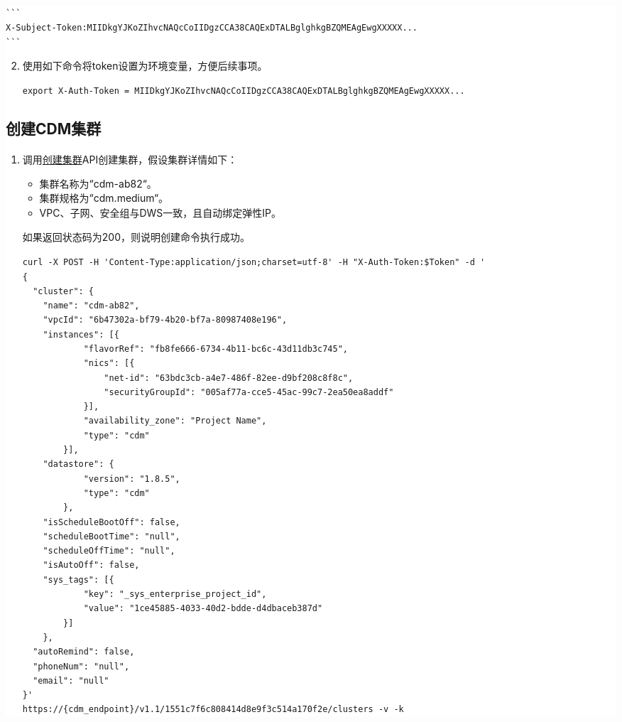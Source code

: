     ```
    X-Subject-Token:MIIDkgYJKoZIhvcNAQcCoIIDgzCCA38CAQExDTALBglghkgBZQMEAgEwgXXXXX...
    ```

2.  使用如下命令将token设置为环境变量，方便后续事项。

    ```
    export X-Auth-Token = MIIDkgYJKoZIhvcNAQcCoIIDgzCCA38CAQExDTALBglghkgBZQMEAgEwgXXXXX...
    ```


## 创建CDM集群<a name="zh-cn_topic_0108272822_section858213116488"></a>

1.  调用[创建集群](创建集群.md)API创建集群，假设集群详情如下：

    -   集群名称为“cdm-ab82“。
    -   集群规格为“cdm.medium“。
    -   VPC、子网、安全组与DWS一致，且自动绑定弹性IP。

    如果返回状态码为200，则说明创建命令执行成功。

    ```
    curl -X POST -H 'Content-Type:application/json;charset=utf-8' -H "X-Auth-Token:$Token" -d '
    {
      "cluster": {
        "name": "cdm-ab82",
        "vpcId": "6b47302a-bf79-4b20-bf7a-80987408e196", 
        "instances": [{
                "flavorRef": "fb8fe666-6734-4b11-bc6c-43d11db3c745",
                "nics": [{
                    "net-id": "63bdc3cb-a4e7-486f-82ee-d9bf208c8f8c",
                    "securityGroupId": "005af77a-cce5-45ac-99c7-2ea50ea8addf"
                }],
                "availability_zone": "Project Name",
                "type": "cdm"
            }],
        "datastore": {
                "version": "1.8.5",
                "type": "cdm"
            },
        "isScheduleBootOff": false,
        "scheduleBootTime": "null",
        "scheduleOffTime": "null",
        "isAutoOff": false,
        "sys_tags": [{
                "key": "_sys_enterprise_project_id",
                "value": "1ce45885-4033-40d2-bdde-d4dbaceb387d"
            }]
        },
      "autoRemind": false,
      "phoneNum": "null",
      "email": "null"
    }' 
    https://{cdm_endpoint}/v1.1/1551c7f6c808414d8e9f3c514a170f2e/clusters -v -k
    ```
